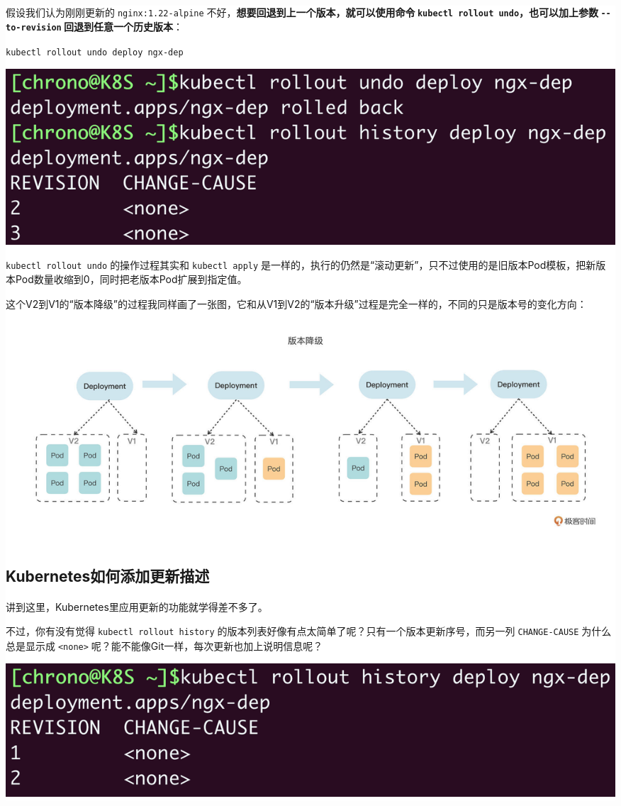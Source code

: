 <p>假设我们认为刚刚更新的 <code>nginx:1.22-alpine</code> 不好，<strong>想要回退到上一个版本，就可以使用命令 <code>kubectl rollout undo</code>，也可以加上参数 <code>--to-revision</code> 回退到任意一个历史版本</strong>：</p>

<pre><code>kubectl rollout undo deploy ngx-dep
</code></pre>

<p><img src="assets/149345b7df104ac70c23a6c877a9b1c7.png" alt="图片" /></p>

<p><code>kubectl rollout undo</code> 的操作过程其实和 <code>kubectl apply</code> 是一样的，执行的仍然是“滚动更新”，只不过使用的是旧版本Pod模板，把新版本Pod数量收缩到0，同时把老版本Pod扩展到指定值。</p>

<p>这个V2到V1的“版本降级”的过程我同样画了一张图，它和从V1到V2的“版本升级”过程是完全一样的，不同的只是版本号的变化方向：</p>

<p><img src="assets/0cbb6eec008546c4f5106de5ece20329.jpg" alt="图片" /></p>

<h2 id="kubernetes如何添加更新描述">Kubernetes如何添加更新描述</h2>

<p>讲到这里，Kubernetes里应用更新的功能就学得差不多了。</p>

<p>不过，你有没有觉得 <code>kubectl rollout history</code> 的版本列表好像有点太简单了呢？只有一个版本更新序号，而另一列 <code>CHANGE-CAUSE</code> 为什么总是显示成 <code>&lt;none&gt;</code> 呢？能不能像Git一样，每次更新也加上说明信息呢？</p>

<p><img src="assets/7cc86862b28829c58c00eeb0fcdfbd09.png" alt="图片" /></p>
